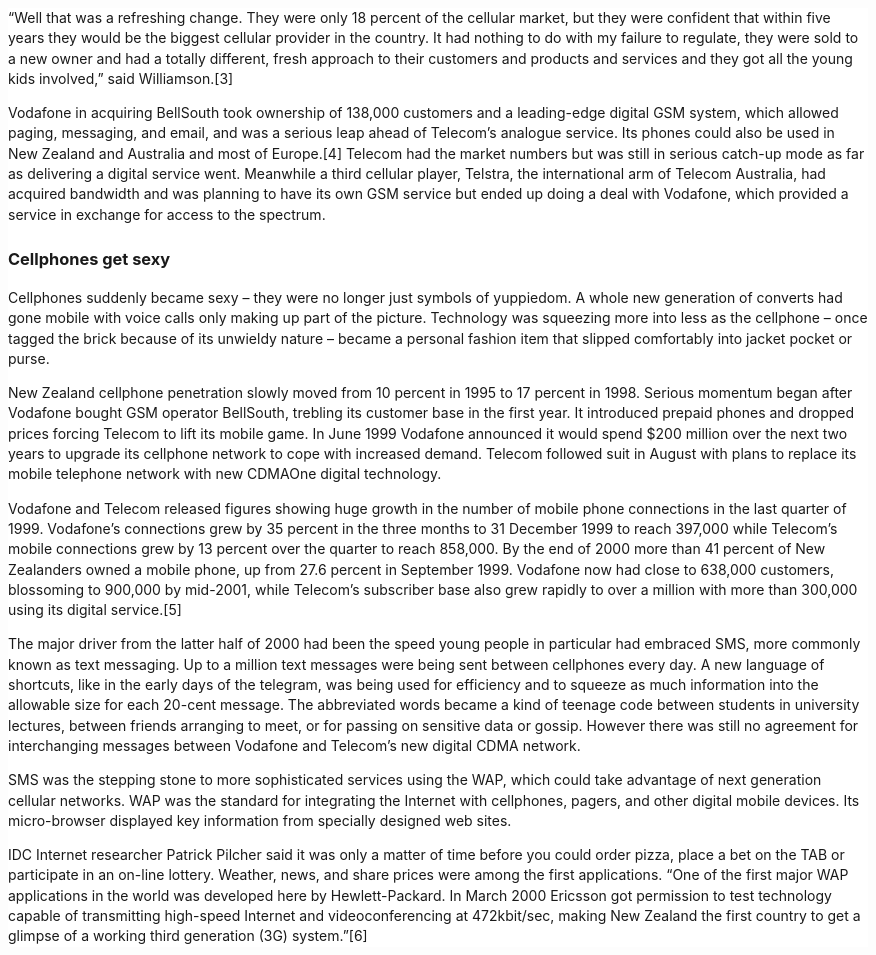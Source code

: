 “Well that was a refreshing change. They were only 18 percent of the cellular market, but they were confident that within five years they would be the biggest cellular provider in the country. It had nothing to do with my failure to regulate, they were sold to a new owner and had a totally different, fresh approach to their customers and products and services and they got all the young kids involved,” said Williamson.[3]

Vodafone in acquiring BellSouth took ownership of 138,000 customers and a leading-edge digital GSM system, which allowed paging, messaging, and email, and was a serious leap ahead of Telecom’s analogue service. Its phones could also be used in New Zealand and Australia and most of Europe.[4] Telecom had the market numbers but was still in serious catch-up mode as far as delivering a digital service went. Meanwhile a third cellular player, Telstra, the international arm of Telecom Australia, had acquired bandwidth and was planning to have its own GSM service but ended up doing a deal with Vodafone, which provided a service in exchange for access to the spectrum.

### Cellphones get sexy

Cellphones suddenly became sexy – they were no longer just symbols of yuppiedom. A whole new generation of converts had gone mobile with voice calls only making up part of the picture. Technology was squeezing more into less as the cellphone – once tagged the brick because of its unwieldy nature – became a personal fashion item that slipped comfortably into jacket pocket or purse.

New Zealand cellphone penetration slowly moved from 10 percent in 1995 to 17 percent in 1998. Serious momentum began after Vodafone bought GSM operator BellSouth, trebling its customer base in the first year. It introduced prepaid phones and dropped prices forcing Telecom to lift its mobile game. In June 1999 Vodafone announced it would spend $200 million over the next two years to upgrade its cellphone network to cope with increased demand. Telecom followed suit in August with plans to replace its mobile telephone network with new CDMAOne digital technology.

Vodafone and Telecom released figures showing huge growth in the number of mobile phone connections in the last quarter of 1999. Vodafone’s connections grew by 35 percent in the three months to 31 December 1999 to reach 397,000 while Telecom’s mobile connections grew by 13 percent over the quarter to reach 858,000. By the end of 2000 more than 41 percent of New Zealanders owned a mobile phone, up from 27.6 percent in September 1999. Vodafone now had close to 638,000 customers, blossoming to 900,000 by mid-2001, while Telecom’s subscriber base also grew rapidly to over a million with more than 300,000 using its digital service.[5]

The major driver from the latter half of 2000 had been the speed young people in particular had embraced SMS, more commonly known as text messaging. Up to a million text messages were being sent between cellphones every day. A new language of shortcuts, like in the early days of the telegram, was being used for efficiency and to squeeze as much information into the allowable size for each 20-cent message. The abbreviated words became a kind of teenage code between students in university lectures, between friends arranging to meet, or for passing on sensitive data or gossip. However there was still no agreement for interchanging messages between Vodafone and Telecom’s new digital CDMA network.

SMS was the stepping stone to more sophisticated services using the WAP, which could take advantage of next generation cellular networks. WAP was the standard for integrating the Internet with cellphones, pagers, and other digital mobile devices. Its micro-browser displayed key information from specially designed web sites.

IDC Internet researcher Patrick Pilcher said it was only a matter of time before you could order pizza, place a bet on the TAB or participate in an on-line lottery. Weather, news, and share prices were among the first applications. “One of the first major WAP applications in the world was developed here by Hewlett-Packard. In March 2000 Ericsson got permission to test technology capable of transmitting high-speed Internet and videoconferencing at 472kbit/sec, making New Zealand the first country to get a glimpse of a working third generation (3G) system.”[6]
